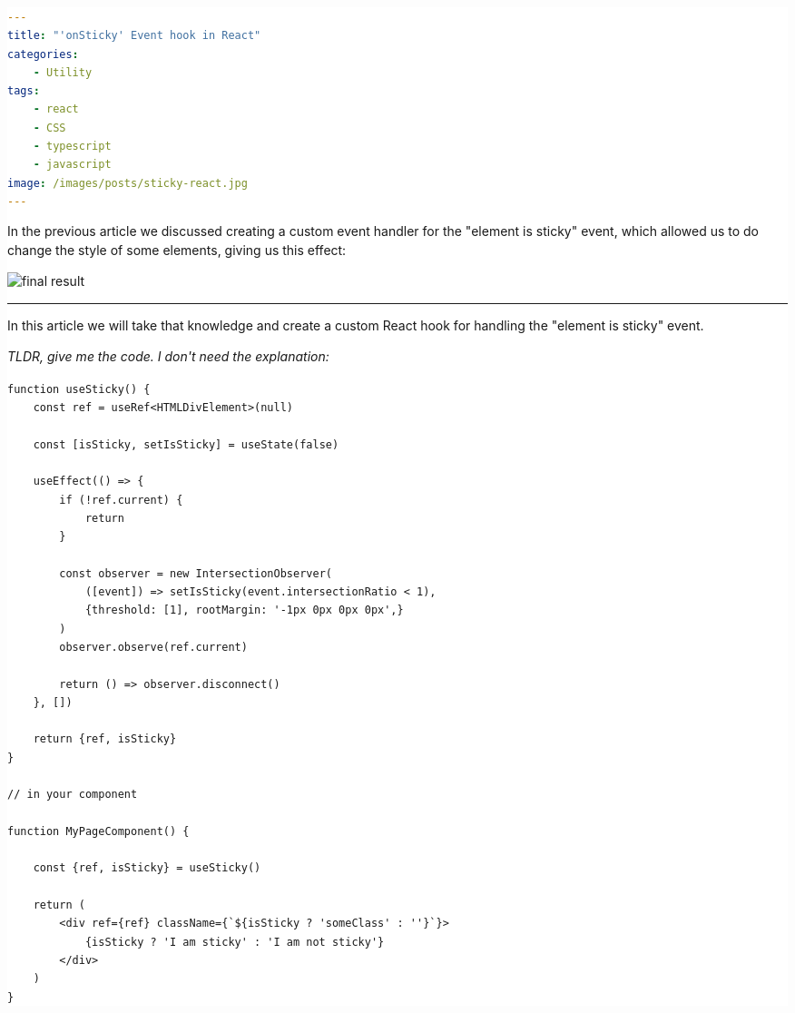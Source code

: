 ```yaml
---
title: "'onSticky' Event hook in React"
categories:
    - Utility
tags:
    - react
    - CSS
    - typescript
    - javascript
image: /images/posts/sticky-react.jpg
---
```


In the previous article we discussed creating a custom event handler for the "element is sticky" event, which allowed us
to do change the style of some elements, giving us this effect:

![final result](https://dev-to-uploads.s3.amazonaws.com/uploads/articles/wmtxvmwudbbxict196p8.gif)

--- 

In this article we will take that knowledge and create a custom React hook for handling the "element is sticky" event.

_TLDR, give me the code. I don't need the explanation:_

```tsx
function useSticky() {
    const ref = useRef<HTMLDivElement>(null)

    const [isSticky, setIsSticky] = useState(false)

    useEffect(() => {
        if (!ref.current) {
            return
        }

        const observer = new IntersectionObserver(
            ([event]) => setIsSticky(event.intersectionRatio < 1),
            {threshold: [1], rootMargin: '-1px 0px 0px 0px',}
        )
        observer.observe(ref.current)

        return () => observer.disconnect()
    }, [])

    return {ref, isSticky}
}

// in your component

function MyPageComponent() {

    const {ref, isSticky} = useSticky()

    return (
        <div ref={ref} className={`${isSticky ? 'someClass' : ''}`}>
            {isSticky ? 'I am sticky' : 'I am not sticky'}
        </div>
    )
}
```


[//]: # (---)
[//]: # ()
[//]: # (That's it from my side. See you in the next one where I will be building a similar thing in Angular, then Vue.)